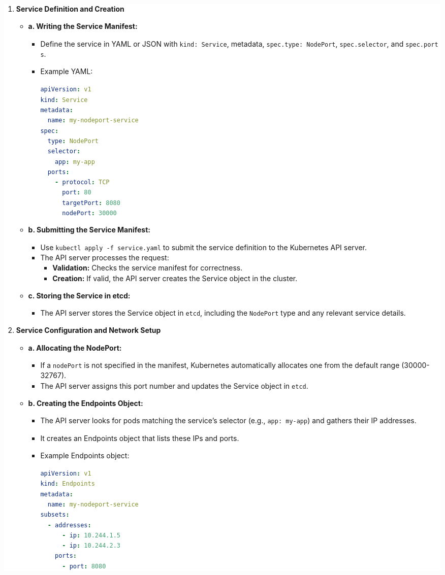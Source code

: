 1. **Service Definition and Creation**

   - **a. Writing the Service Manifest:**

     - Define the service in YAML or JSON with `kind: Service`, metadata, `spec.type: NodePort`, `spec.selector`, and `spec.ports`.
     - Example YAML:

       ```yaml
       apiVersion: v1
       kind: Service
       metadata:
         name: my-nodeport-service
       spec:
         type: NodePort
         selector:
           app: my-app
         ports:
           - protocol: TCP
             port: 80
             targetPort: 8080
             nodePort: 30000
       ```

   - **b. Submitting the Service Manifest:**

     - Use `kubectl apply -f service.yaml` to submit the service definition to the Kubernetes API server.
     - The API server processes the request:
       - **Validation:** Checks the service manifest for correctness.
       - **Creation:** If valid, the API server creates the Service object in the cluster.

   - **c. Storing the Service in etcd:**
     - The API server stores the Service object in `etcd`, including the `NodePort` type and any relevant service details.

2. **Service Configuration and Network Setup**

   - **a. Allocating the NodePort:**

     - If a `nodePort` is not specified in the manifest, Kubernetes automatically allocates one from the default range (30000-32767).
     - The API server assigns this port number and updates the Service object in `etcd`.

   - **b. Creating the Endpoints Object:**

     - The API server looks for pods matching the service’s selector (e.g., `app: my-app`) and gathers their IP addresses.
     - It creates an Endpoints object that lists these IPs and ports.
     - Example Endpoints object:

       ```yaml
       apiVersion: v1
       kind: Endpoints
       metadata:
         name: my-nodeport-service
       subsets:
         - addresses:
             - ip: 10.244.1.5
             - ip: 10.244.2.3
           ports:
             - port: 8080
       ```
